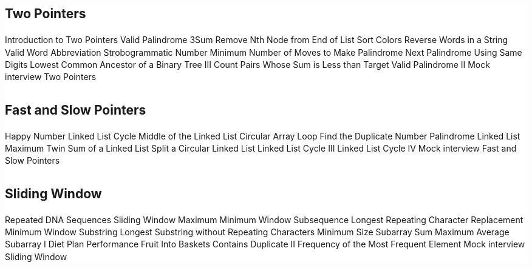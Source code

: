 ## Two Pointers

Introduction to Two Pointers
Valid Palindrome
3Sum
Remove Nth Node from End of List
Sort Colors
Reverse Words in a String
Valid Word Abbreviation
Strobogrammatic Number
Minimum Number of Moves to Make Palindrome
Next Palindrome Using Same Digits
Lowest Common Ancestor of a Binary Tree III
Count Pairs Whose Sum is Less than Target
Valid Palindrome II
Mock interview
Two Pointers

## Fast and Slow Pointers

Happy Number
Linked List Cycle
Middle of the Linked List
Circular Array Loop
Find the Duplicate Number
Palindrome Linked List
Maximum Twin Sum of a Linked List
Split a Circular Linked List
Linked List Cycle III
Linked List Cycle IV
Mock interview
Fast and Slow Pointers

## Sliding Window

Repeated DNA Sequences
Sliding Window Maximum
Minimum Window Subsequence
Longest Repeating Character Replacement
Minimum Window Substring
Longest Substring without Repeating Characters
Minimum Size Subarray Sum
Maximum Average Subarray I
Diet Plan Performance
Fruit Into Baskets
Contains Duplicate II
Frequency of the Most Frequent Element
Mock interview
Sliding Window
